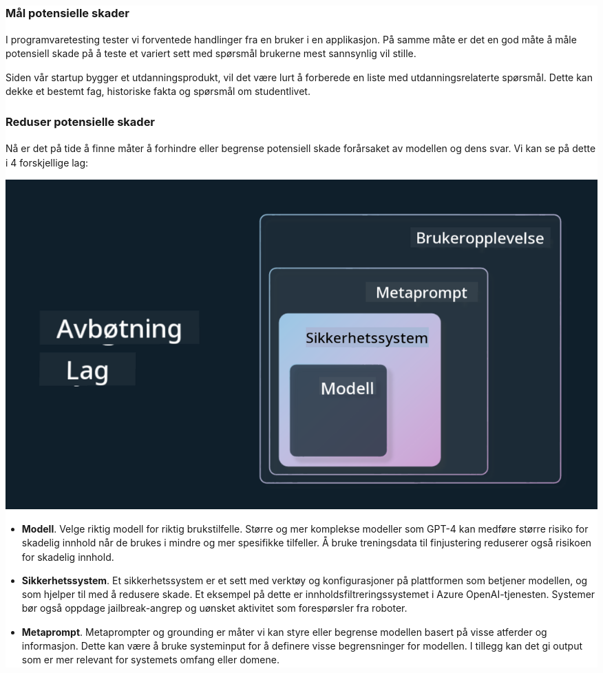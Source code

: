 ### Mål potensielle skader

I programvaretesting tester vi forventede handlinger fra en bruker i en applikasjon. På samme måte er det en god måte å måle potensiell skade på å teste et variert sett med spørsmål brukerne mest sannsynlig vil stille.

Siden vår startup bygger et utdanningsprodukt, vil det være lurt å forberede en liste med utdanningsrelaterte spørsmål. Dette kan dekke et bestemt fag, historiske fakta og spørsmål om studentlivet.

### Reduser potensielle skader

Nå er det på tide å finne måter å forhindre eller begrense potensiell skade forårsaket av modellen og dens svar. Vi kan se på dette i 4 forskjellige lag:

![Mitigation Layers](../../../translated_images/mitigation-layers.377215120b9a1159a8c3982c6bbcf41b6adf8c8fa04ce35cbaeeb13b4979cdfc.no.png)

- **Modell**. Velge riktig modell for riktig brukstilfelle. Større og mer komplekse modeller som GPT-4 kan medføre større risiko for skadelig innhold når de brukes i mindre og mer spesifikke tilfeller. Å bruke treningsdata til finjustering reduserer også risikoen for skadelig innhold.

- **Sikkerhetssystem**. Et sikkerhetssystem er et sett med verktøy og konfigurasjoner på plattformen som betjener modellen, og som hjelper til med å redusere skade. Et eksempel på dette er innholdsfiltreringssystemet i Azure OpenAI-tjenesten. Systemer bør også oppdage jailbreak-angrep og uønsket aktivitet som forespørsler fra roboter.

- **Metaprompt**. Metaprompter og grounding er måter vi kan styre eller begrense modellen basert på visse atferder og informasjon. Dette kan være å bruke systeminput for å definere visse begrensninger for modellen. I tillegg kan det gi output som er mer relevant for systemets omfang eller domene.
